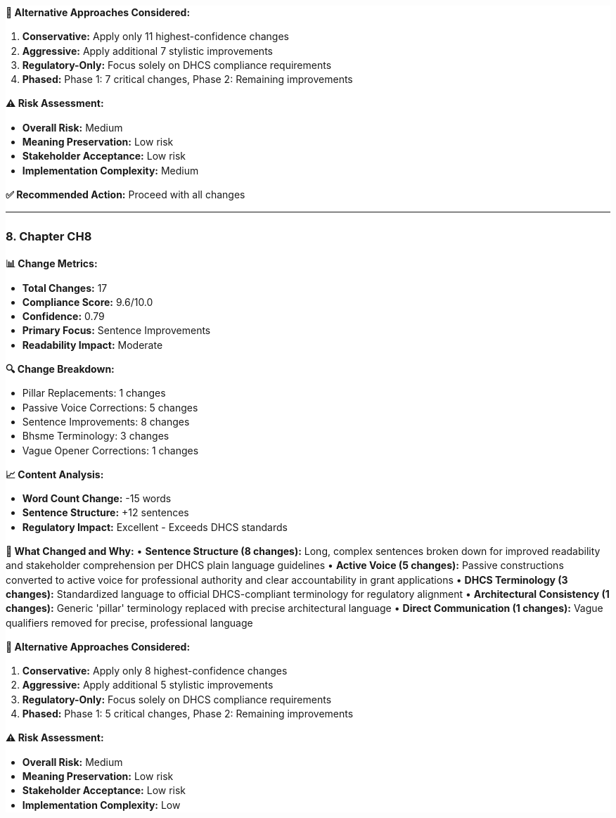 **🔄 Alternative Approaches Considered:**
1. **Conservative:** Apply only 11 highest-confidence changes
2. **Aggressive:** Apply additional 7 stylistic improvements
3. **Regulatory-Only:** Focus solely on DHCS compliance requirements
4. **Phased:** Phase 1: 7 critical changes, Phase 2: Remaining improvements

**⚠️ Risk Assessment:**
- **Overall Risk:** Medium
- **Meaning Preservation:** Low risk
- **Stakeholder Acceptance:** Low risk
- **Implementation Complexity:** Medium

**✅ Recommended Action:** Proceed with all changes

---

### 8. Chapter CH8

**📊 Change Metrics:**
- **Total Changes:** 17
- **Compliance Score:** 9.6/10.0
- **Confidence:** 0.79
- **Primary Focus:** Sentence Improvements
- **Readability Impact:** Moderate

**🔍 Change Breakdown:**
- Pillar Replacements: 1 changes
- Passive Voice Corrections: 5 changes
- Sentence Improvements: 8 changes
- Bhsme Terminology: 3 changes
- Vague Opener Corrections: 1 changes

**📈 Content Analysis:**
- **Word Count Change:** -15 words
- **Sentence Structure:** +12 sentences
- **Regulatory Impact:** Excellent - Exceeds DHCS standards

**🎯 What Changed and Why:**
• **Sentence Structure (8 changes):** Long, complex sentences broken down for improved readability and stakeholder comprehension per DHCS plain language guidelines
• **Active Voice (5 changes):** Passive constructions converted to active voice for professional authority and clear accountability in grant applications
• **DHCS Terminology (3 changes):** Standardized language to official DHCS-compliant terminology for regulatory alignment
• **Architectural Consistency (1 changes):** Generic 'pillar' terminology replaced with precise architectural language
• **Direct Communication (1 changes):** Vague qualifiers removed for precise, professional language

**🔄 Alternative Approaches Considered:**
1. **Conservative:** Apply only 8 highest-confidence changes
2. **Aggressive:** Apply additional 5 stylistic improvements
3. **Regulatory-Only:** Focus solely on DHCS compliance requirements
4. **Phased:** Phase 1: 5 critical changes, Phase 2: Remaining improvements

**⚠️ Risk Assessment:**
- **Overall Risk:** Medium
- **Meaning Preservation:** Low risk
- **Stakeholder Acceptance:** Low risk
- **Implementation Complexity:** Low
